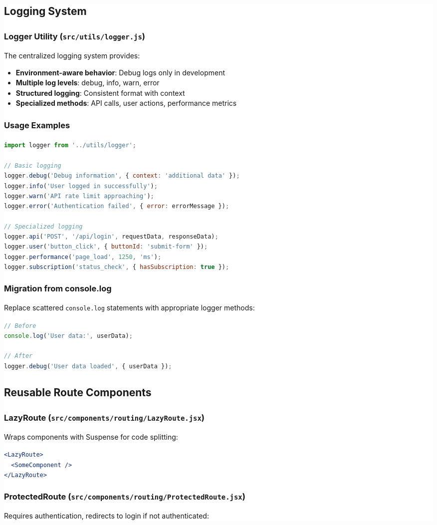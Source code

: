 ## Logging System

### Logger Utility (`src/utils/logger.js`)

The centralized logging system provides:

- **Environment-aware behavior**: Debug logs only in development
- **Multiple log levels**: debug, info, warn, error
- **Structured logging**: Consistent format with context
- **Specialized methods**: API calls, user actions, performance metrics

### Usage Examples

```javascript
import logger from '../utils/logger';

// Basic logging
logger.debug('Debug information', { context: 'additional data' });
logger.info('User logged in successfully');
logger.warn('API rate limit approaching');
logger.error('Authentication failed', { error: errorMessage });

// Specialized logging
logger.api('POST', '/api/login', requestData, responseData);
logger.user('button_click', { buttonId: 'submit-form' });
logger.performance('page_load', 1250, 'ms');
logger.subscription('status_check', { hasSubscription: true });
```

### Migration from console.log

Replace scattered `console.log` statements with appropriate logger methods:

```javascript
// Before
console.log('User data:', userData);

// After
logger.debug('User data loaded', { userData });
```

## Reusable Route Components

### LazyRoute (`src/components/routing/LazyRoute.jsx`)
Wraps components with Suspense for code splitting:

```jsx
<LazyRoute>
  <SomeComponent />
</LazyRoute>
```

### ProtectedRoute (`src/components/routing/ProtectedRoute.jsx`)
Requires authentication, redirects to login if not authenticated:
